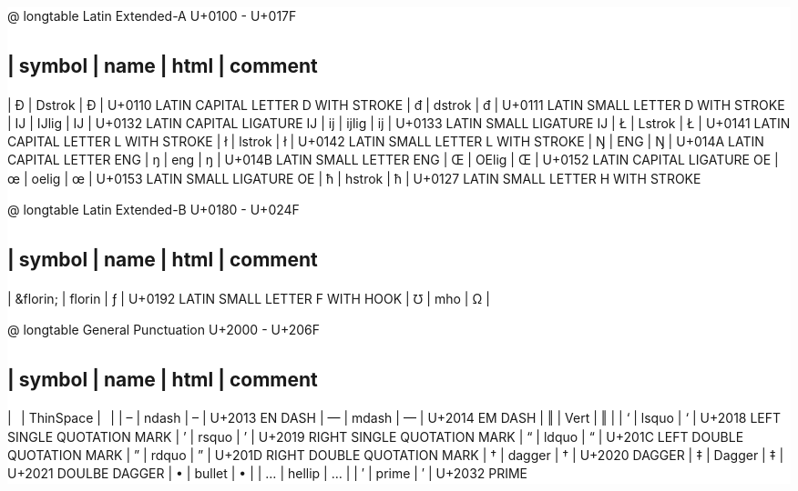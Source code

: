 
@ longtable
  Latin Extended-A U+0100 - U+017F

  | symbol | name | html | comment
  ----------------------------------
  | &Dstrok; | Dstrok | &#x0110; | U+0110 LATIN CAPITAL LETTER D WITH STROKE
  | &dstrok; | dstrok | &#x0111; | U+0111 LATIN SMALL LETTER D WITH STROKE
  | &IJlig; | IJlig | &#x0132; | U+0132 LATIN CAPITAL LIGATURE IJ
  | &ijlig; | ijlig | &#x0133; | U+0133 LATIN SMALL LIGATURE IJ
  | &Lstrok; | Lstrok | &#x0141; | U+0141 LATIN CAPITAL LETTER L WITH STROKE
  | &lstrok; | lstrok | &#x0142; | U+0142 LATIN SMALL LETTER L WITH STROKE
  | &ENG; | ENG | &#x014A; | U+014A LATIN CAPITAL LETTER ENG
  | &eng; | eng | &#x014B; | U+014B LATIN SMALL LETTER ENG
  | &OElig; | OElig | &#x0152; | U+0152 LATIN CAPITAL LIGATURE OE
  | &oelig; | oelig | &#x0153; | U+0153 LATIN SMALL LIGATURE OE
  | &hstrok; | hstrok | &#x0127; | U+0127 LATIN SMALL LETTER H WITH STROKE


@ longtable
  Latin Extended-B U+0180 - U+024F

  | symbol | name | html | comment
  ----------------------------------
  | &florin; | florin | &#x0192; | U+0192 LATIN SMALL LETTER F WITH HOOK
  | &mho; | mho | &#x03A9; | 


@ longtable
  General Punctuation U+2000 - U+206F

  | symbol | name | html | comment
  ----------------------------------
  | &ThinSpace; | ThinSpace | &#x2009; | 
  | &ndash; | ndash | &#x2013; | U+2013 EN DASH
  | &mdash; | mdash | &#x2014; | U+2014 EM DASH
  | &Vert; | Vert | &#x2016; | 
  | &lsquo; | lsquo | &#x2018; | U+2018 LEFT SINGLE QUOTATION MARK
  | &rsquo; | rsquo | &#x2019; | U+2019 RIGHT SINGLE QUOTATION MARK
  | &ldquo; | ldquo | &#x201C; | U+201C LEFT DOUBLE QUOTATION MARK
  | &rdquo; | rdquo | &#x201D; | U+201D RIGHT DOUBLE QUOTATION MARK
  | &dagger; | dagger | &#x2020; | U+2020 DAGGER 
  | &Dagger; | Dagger | &#x2021; | U+2021 DOULBE DAGGER 
  | &bullet; | bullet | &#x2022; | 
  | &hellip; | hellip | &#x2026; | 
  | &prime; | prime | &#x2032; | U+2032 PRIME